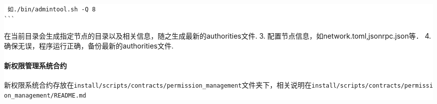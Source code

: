      如./bin/admintool.sh -Q 8
    ```
   在当前目录会生成指定节点的目录以及相关信息，随之生成最新的authorities文件.
3. 配置节点信息，如network.toml,jsonrpc.json等．
4. 确保无误，程序运行正确，备份最新的authorities文件.

#### 新权限管理系统合约

新权限系统合约存放在`install/scripts/contracts/permission_management`文件夹下，相关说明在`install/scripts/contracts/permission_management/README.md`
